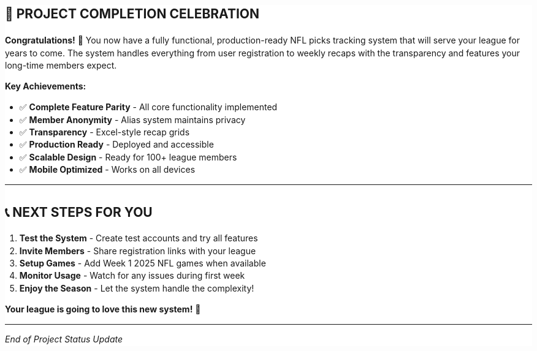 
## 🎊 **PROJECT COMPLETION CELEBRATION**

**Congratulations!** 🎉 You now have a fully functional, production-ready NFL picks tracking system that will serve your league for years to come. The system handles everything from user registration to weekly recaps with the transparency and features your long-time members expect.

**Key Achievements:**
- ✅ **Complete Feature Parity** - All core functionality implemented
- ✅ **Member Anonymity** - Alias system maintains privacy
- ✅ **Transparency** - Excel-style recap grids
- ✅ **Production Ready** - Deployed and accessible
- ✅ **Scalable Design** - Ready for 100+ league members
- ✅ **Mobile Optimized** - Works on all devices

---

## 📞 **NEXT STEPS FOR YOU**

1. **Test the System** - Create test accounts and try all features
2. **Invite Members** - Share registration links with your league  
3. **Setup Games** - Add Week 1 2025 NFL games when available
4. **Monitor Usage** - Watch for any issues during first week
5. **Enjoy the Season** - Let the system handle the complexity!

**Your league is going to love this new system!** 🏈

---

*End of Project Status Update*